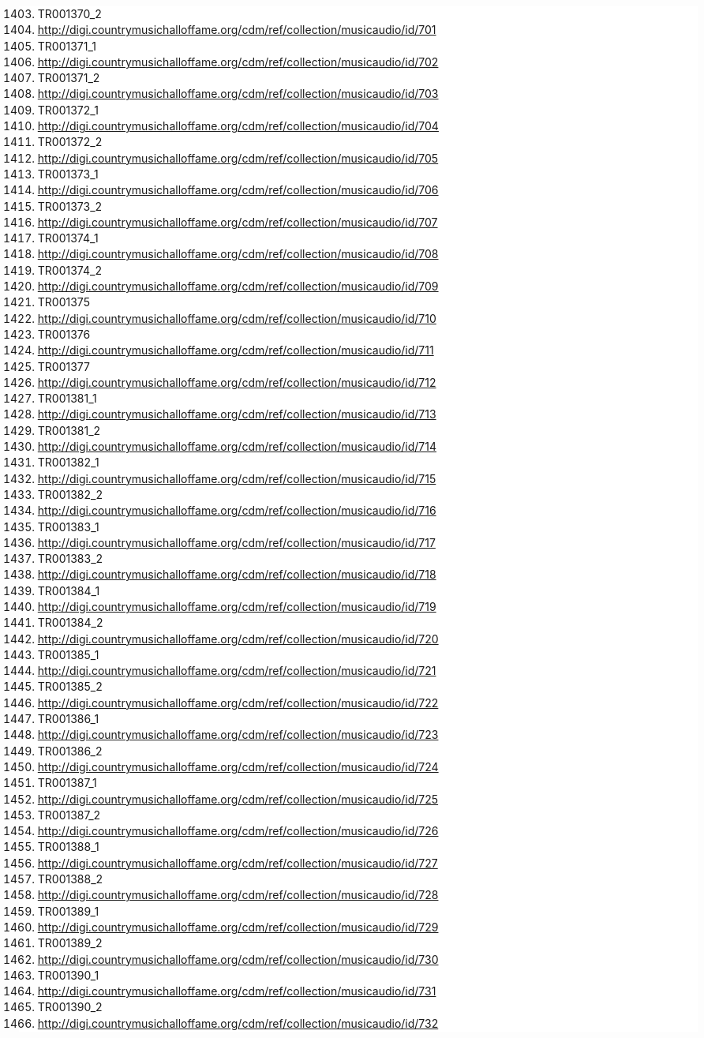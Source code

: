 1403. TR001370_2
1404. http://digi.countrymusichalloffame.org/cdm/ref/collection/musicaudio/id/701
1405. TR001371_1
1406. http://digi.countrymusichalloffame.org/cdm/ref/collection/musicaudio/id/702
1407. TR001371_2
1408. http://digi.countrymusichalloffame.org/cdm/ref/collection/musicaudio/id/703
1409. TR001372_1
1410. http://digi.countrymusichalloffame.org/cdm/ref/collection/musicaudio/id/704
1411. TR001372_2
1412. http://digi.countrymusichalloffame.org/cdm/ref/collection/musicaudio/id/705
1413. TR001373_1
1414. http://digi.countrymusichalloffame.org/cdm/ref/collection/musicaudio/id/706
1415. TR001373_2
1416. http://digi.countrymusichalloffame.org/cdm/ref/collection/musicaudio/id/707
1417. TR001374_1
1418. http://digi.countrymusichalloffame.org/cdm/ref/collection/musicaudio/id/708
1419. TR001374_2
1420. http://digi.countrymusichalloffame.org/cdm/ref/collection/musicaudio/id/709
1421. TR001375
1422. http://digi.countrymusichalloffame.org/cdm/ref/collection/musicaudio/id/710
1423. TR001376
1424. http://digi.countrymusichalloffame.org/cdm/ref/collection/musicaudio/id/711
1425. TR001377
1426. http://digi.countrymusichalloffame.org/cdm/ref/collection/musicaudio/id/712
1427. TR001381_1
1428. http://digi.countrymusichalloffame.org/cdm/ref/collection/musicaudio/id/713
1429. TR001381_2
1430. http://digi.countrymusichalloffame.org/cdm/ref/collection/musicaudio/id/714
1431. TR001382_1
1432. http://digi.countrymusichalloffame.org/cdm/ref/collection/musicaudio/id/715
1433. TR001382_2
1434. http://digi.countrymusichalloffame.org/cdm/ref/collection/musicaudio/id/716
1435. TR001383_1
1436. http://digi.countrymusichalloffame.org/cdm/ref/collection/musicaudio/id/717
1437. TR001383_2
1438. http://digi.countrymusichalloffame.org/cdm/ref/collection/musicaudio/id/718
1439. TR001384_1
1440. http://digi.countrymusichalloffame.org/cdm/ref/collection/musicaudio/id/719
1441. TR001384_2
1442. http://digi.countrymusichalloffame.org/cdm/ref/collection/musicaudio/id/720
1443. TR001385_1
1444. http://digi.countrymusichalloffame.org/cdm/ref/collection/musicaudio/id/721
1445. TR001385_2
1446. http://digi.countrymusichalloffame.org/cdm/ref/collection/musicaudio/id/722
1447. TR001386_1
1448. http://digi.countrymusichalloffame.org/cdm/ref/collection/musicaudio/id/723
1449. TR001386_2
1450. http://digi.countrymusichalloffame.org/cdm/ref/collection/musicaudio/id/724
1451. TR001387_1
1452. http://digi.countrymusichalloffame.org/cdm/ref/collection/musicaudio/id/725
1453. TR001387_2
1454. http://digi.countrymusichalloffame.org/cdm/ref/collection/musicaudio/id/726
1455. TR001388_1
1456. http://digi.countrymusichalloffame.org/cdm/ref/collection/musicaudio/id/727
1457. TR001388_2
1458. http://digi.countrymusichalloffame.org/cdm/ref/collection/musicaudio/id/728
1459. TR001389_1
1460. http://digi.countrymusichalloffame.org/cdm/ref/collection/musicaudio/id/729
1461. TR001389_2
1462. http://digi.countrymusichalloffame.org/cdm/ref/collection/musicaudio/id/730
1463. TR001390_1
1464. http://digi.countrymusichalloffame.org/cdm/ref/collection/musicaudio/id/731
1465. TR001390_2
1466. http://digi.countrymusichalloffame.org/cdm/ref/collection/musicaudio/id/732